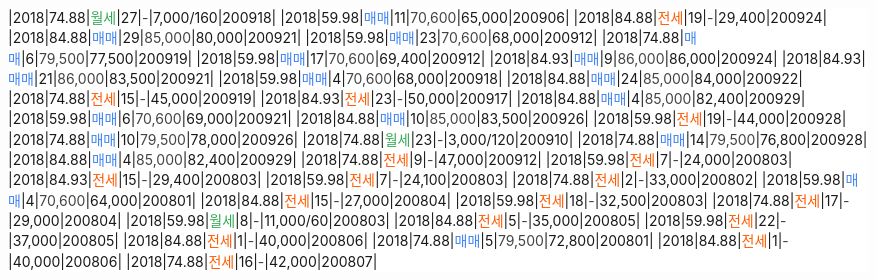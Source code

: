 |2018|74.88|<span style="color:#34a853">월세</span>|27|<span style="color:#444444">-</span>|7,000/160|200918|
|2018|59.98|<span style="color:#4285f3">매매</span>|11|<span style="color:#444444">70,600</span>|65,000|200906|
|2018|84.88|<span style="color:#ff5a00">전세</span>|19|<span style="color:#444444">-</span>|29,400|200924|
|2018|84.88|<span style="color:#4285f3">매매</span>|29|<span style="color:#444444">85,000</span>|80,000|200921|
|2018|59.98|<span style="color:#4285f3">매매</span>|23|<span style="color:#444444">70,600</span>|68,000|200912|
|2018|74.88|<span style="color:#4285f3">매매</span>|6|<span style="color:#444444">79,500</span>|77,500|200919|
|2018|59.98|<span style="color:#4285f3">매매</span>|17|<span style="color:#444444">70,600</span>|69,400|200912|
|2018|84.93|<span style="color:#4285f3">매매</span>|9|<span style="color:#444444">86,000</span>|86,000|200924|
|2018|84.93|<span style="color:#4285f3">매매</span>|21|<span style="color:#444444">86,000</span>|83,500|200921|
|2018|59.98|<span style="color:#4285f3">매매</span>|4|<span style="color:#444444">70,600</span>|68,000|200918|
|2018|84.88|<span style="color:#4285f3">매매</span>|24|<span style="color:#444444">85,000</span>|84,000|200922|
|2018|74.88|<span style="color:#ff5a00">전세</span>|15|<span style="color:#444444">-</span>|45,000|200919|
|2018|84.93|<span style="color:#ff5a00">전세</span>|23|<span style="color:#444444">-</span>|50,000|200917|
|2018|84.88|<span style="color:#4285f3">매매</span>|4|<span style="color:#444444">85,000</span>|82,400|200929|
|2018|59.98|<span style="color:#4285f3">매매</span>|6|<span style="color:#444444">70,600</span>|69,000|200921|
|2018|84.88|<span style="color:#4285f3">매매</span>|10|<span style="color:#444444">85,000</span>|83,500|200926|
|2018|59.98|<span style="color:#ff5a00">전세</span>|19|<span style="color:#444444">-</span>|44,000|200928|
|2018|74.88|<span style="color:#4285f3">매매</span>|10|<span style="color:#444444">79,500</span>|78,000|200926|
|2018|74.88|<span style="color:#34a853">월세</span>|23|<span style="color:#444444">-</span>|3,000/120|200910|
|2018|74.88|<span style="color:#4285f3">매매</span>|14|<span style="color:#444444">79,500</span>|76,800|200928|
|2018|84.88|<span style="color:#4285f3">매매</span>|4|<span style="color:#444444">85,000</span>|82,400|200929|
|2018|74.88|<span style="color:#ff5a00">전세</span>|9|<span style="color:#444444">-</span>|47,000|200912|
|2018|59.98|<span style="color:#ff5a00">전세</span>|7|<span style="color:#444444">-</span>|24,000|200803|
|2018|84.93|<span style="color:#ff5a00">전세</span>|15|<span style="color:#444444">-</span>|29,400|200803|
|2018|59.98|<span style="color:#ff5a00">전세</span>|7|<span style="color:#444444">-</span>|24,100|200803|
|2018|74.88|<span style="color:#ff5a00">전세</span>|2|<span style="color:#444444">-</span>|33,000|200802|
|2018|59.98|<span style="color:#4285f3">매매</span>|4|<span style="color:#444444">70,600</span>|64,000|200801|
|2018|84.88|<span style="color:#ff5a00">전세</span>|15|<span style="color:#444444">-</span>|27,000|200804|
|2018|59.98|<span style="color:#ff5a00">전세</span>|18|<span style="color:#444444">-</span>|32,500|200803|
|2018|74.88|<span style="color:#ff5a00">전세</span>|17|<span style="color:#444444">-</span>|29,000|200804|
|2018|59.98|<span style="color:#34a853">월세</span>|8|<span style="color:#444444">-</span>|11,000/60|200803|
|2018|84.88|<span style="color:#ff5a00">전세</span>|5|<span style="color:#444444">-</span>|35,000|200805|
|2018|59.98|<span style="color:#ff5a00">전세</span>|22|<span style="color:#444444">-</span>|37,000|200805|
|2018|84.88|<span style="color:#ff5a00">전세</span>|1|<span style="color:#444444">-</span>|40,000|200806|
|2018|74.88|<span style="color:#4285f3">매매</span>|5|<span style="color:#444444">79,500</span>|72,800|200801|
|2018|84.88|<span style="color:#ff5a00">전세</span>|1|<span style="color:#444444">-</span>|40,000|200806|
|2018|74.88|<span style="color:#ff5a00">전세</span>|16|<span style="color:#444444">-</span>|42,000|200807|